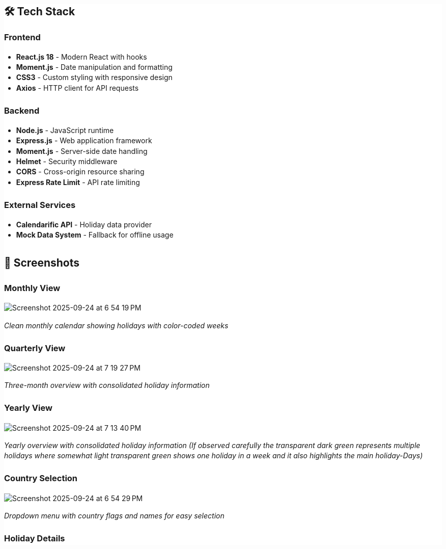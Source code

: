## 🛠️ Tech Stack

### Frontend
- **React.js 18** - Modern React with hooks
- **Moment.js** - Date manipulation and formatting
- **CSS3** - Custom styling with responsive design
- **Axios** - HTTP client for API requests

### Backend
- **Node.js** - JavaScript runtime
- **Express.js** - Web application framework
- **Moment.js** - Server-side date handling
- **Helmet** - Security middleware
- **CORS** - Cross-origin resource sharing
- **Express Rate Limit** - API rate limiting

### External Services
- **Calendarific API** - Holiday data provider
- **Mock Data System** - Fallback for offline usage

## 📸 Screenshots

### Monthly View

<img width="1710" height="1112" alt="Screenshot 2025-09-24 at 6 54 19 PM" src="https://github.com/user-attachments/assets/471ae377-0ffe-4038-8580-ca5636d5253e" />

*Clean monthly calendar showing holidays with color-coded weeks*

### Quarterly View  

<img width="1710" height="1112" alt="Screenshot 2025-09-24 at 7 19 27 PM" src="https://github.com/user-attachments/assets/d3de085c-3878-4cf4-8966-45382850f7fe" />

*Three-month overview with consolidated holiday information*

### Yearly View 

<img width="1710" height="1112" alt="Screenshot 2025-09-24 at 7 13 40 PM" src="https://github.com/user-attachments/assets/53f73f23-ec89-409a-b0e1-47d8bbea7b70" />

*Yearly overview with consolidated holiday information (If observed carefully the transparent dark green represents multiple holidays where somewhat light transparent green shows one holiday in a week and it also highlights the main holiday-Days)*

### Country Selection

<img width="1710" height="1112" alt="Screenshot 2025-09-24 at 6 54 29 PM" src="https://github.com/user-attachments/assets/4df9a564-e7ae-4e25-a432-539147b6bd19" />

*Dropdown menu with country flags and names for easy selection*

### Holiday Details
